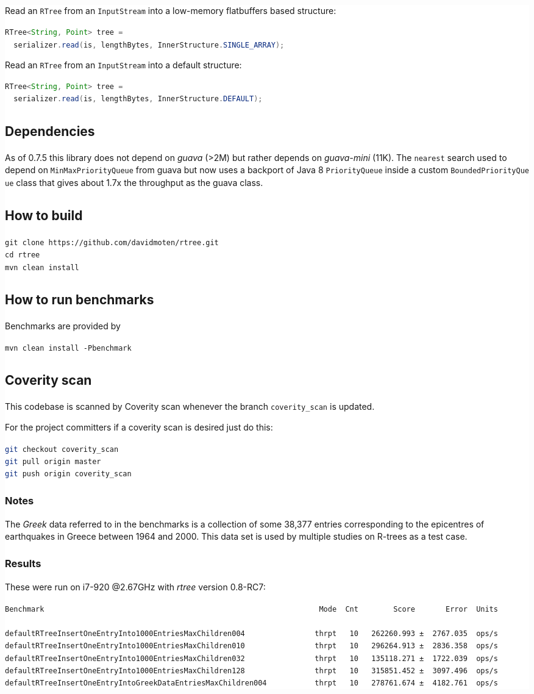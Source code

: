 Read an `RTree` from an `InputStream` into a low-memory flatbuffers based structure:
```java
RTree<String, Point> tree = 
  serializer.read(is, lengthBytes, InnerStructure.SINGLE_ARRAY);
```

Read an `RTree` from an `InputStream` into a default structure:
```java
RTree<String, Point> tree = 
  serializer.read(is, lengthBytes, InnerStructure.DEFAULT);
```

Dependencies
---------------------
As of 0.7.5 this library does not depend on *guava* (>2M) but rather depends on *guava-mini* (11K). The `nearest` search used to depend on `MinMaxPriorityQueue` from guava but now uses a backport of Java 8 `PriorityQueue` inside a custom `BoundedPriorityQueue` class that gives about 1.7x the throughput as the guava class.

How to build
----------------
```
git clone https://github.com/davidmoten/rtree.git
cd rtree
mvn clean install
```

How to run benchmarks
--------------------------
Benchmarks are provided by 
```
mvn clean install -Pbenchmark
```
Coverity scan
----------------
This codebase is scanned by Coverity scan whenever the branch `coverity_scan` is updated. 

For the project committers if a coverity scan is desired just do this:

```bash
git checkout coverity_scan
git pull origin master
git push origin coverity_scan
```

### Notes
The *Greek* data referred to in the benchmarks is a collection of some 38,377 entries corresponding to the epicentres of earthquakes in Greece between 1964 and 2000. This data set is used by multiple studies on R-trees as a test case.

### Results

These were run on i7-920 @2.67GHz with *rtree* version 0.8-RC7:

```
Benchmark                                                               Mode  Cnt        Score       Error  Units

defaultRTreeInsertOneEntryInto1000EntriesMaxChildren004                thrpt   10   262260.993 ±  2767.035  ops/s
defaultRTreeInsertOneEntryInto1000EntriesMaxChildren010                thrpt   10   296264.913 ±  2836.358  ops/s
defaultRTreeInsertOneEntryInto1000EntriesMaxChildren032                thrpt   10   135118.271 ±  1722.039  ops/s
defaultRTreeInsertOneEntryInto1000EntriesMaxChildren128                thrpt   10   315851.452 ±  3097.496  ops/s
defaultRTreeInsertOneEntryIntoGreekDataEntriesMaxChildren004           thrpt   10   278761.674 ±  4182.761  ops/s
```